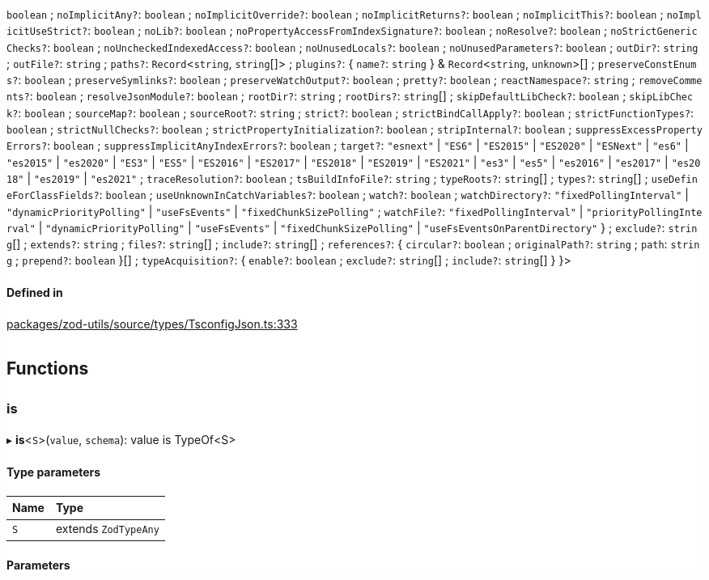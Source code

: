 `boolean` ; `noImplicitAny?`: `boolean` ; `noImplicitOverride?`: `boolean` ; `noImplicitReturns?`:
`boolean` ; `noImplicitThis?`: `boolean` ; `noImplicitUseStrict?`: `boolean` ; `noLib?`: `boolean` ;
`noPropertyAccessFromIndexSignature?`: `boolean` ; `noResolve?`: `boolean` ;
`noStrictGenericChecks?`: `boolean` ; `noUncheckedIndexedAccess?`: `boolean` ; `noUnusedLocals?`:
`boolean` ; `noUnusedParameters?`: `boolean` ; `outDir?`: `string` ; `outFile?`: `string` ;
`paths?`: `Record`\<`string`, `string`[]\> ; `plugins?`: \{ `name?`: `string` } &
`Record`\<`string`, `unknown`\>[] ; `preserveConstEnums?`: `boolean` ; `preserveSymlinks?`:
`boolean` ; `preserveWatchOutput?`: `boolean` ; `pretty?`: `boolean` ; `reactNamespace?`: `string` ;
`removeComments?`: `boolean` ; `resolveJsonModule?`: `boolean` ; `rootDir?`: `string` ; `rootDirs?`:
`string`[] ; `skipDefaultLibCheck?`: `boolean` ; `skipLibCheck?`: `boolean` ; `sourceMap?`:
`boolean` ; `sourceRoot?`: `string` ; `strict?`: `boolean` ; `strictBindCallApply?`: `boolean` ;
`strictFunctionTypes?`: `boolean` ; `strictNullChecks?`: `boolean` ;
`strictPropertyInitialization?`: `boolean` ; `stripInternal?`: `boolean` ;
`suppressExcessPropertyErrors?`: `boolean` ; `suppressImplicitAnyIndexErrors?`: `boolean` ;
`target?`: `"esnext"` \| `"ES6"` \| `"ES2015"` \| `"ES2020"` \| `"ESNext"` \| `"es6"` \| `"es2015"`
\| `"es2020"` \| `"ES3"` \| `"ES5"` \| `"ES2016"` \| `"ES2017"` \| `"ES2018"` \| `"ES2019"` \|
`"ES2021"` \| `"es3"` \| `"es5"` \| `"es2016"` \| `"es2017"` \| `"es2018"` \| `"es2019"` \|
`"es2021"` ; `traceResolution?`: `boolean` ; `tsBuildInfoFile?`: `string` ; `typeRoots?`: `string`[]
; `types?`: `string`[] ; `useDefineForClassFields?`: `boolean` ; `useUnknownInCatchVariables?`:
`boolean` ; `watch?`: `boolean` ; `watchDirectory?`: `"fixedPollingInterval"` \|
`"dynamicPriorityPolling"` \| `"useFsEvents"` \| `"fixedChunkSizePolling"` ; `watchFile?`:
`"fixedPollingInterval"` \| `"priorityPollingInterval"` \| `"dynamicPriorityPolling"` \|
`"useFsEvents"` \| `"fixedChunkSizePolling"` \| `"useFsEventsOnParentDirectory"` } ; `exclude?`:
`string`[] ; `extends?`: `string` ; `files?`: `string`[] ; `include?`: `string`[] ; `references?`:
\{ `circular?`: `boolean` ; `originalPath?`: `string` ; `path`: `string` ; `prepend?`: `boolean` }[]
; `typeAcquisition?`: \{ `enable?`: `boolean` ; `exclude?`: `string`[] ; `include?`: `string`[] }
}\>

#### Defined in

[packages/zod-utils/source/types/TsconfigJson.ts:333](https://github.com/jakubmazanec/js-tools/blob/51d3aaaeed38631e34d7f0f0eda9b6da73912394/packages/zod-utils/source/types/TsconfigJson.ts#L333)

## Functions

### is

▸ **is**\<`S`\>(`value`, `schema`): value is TypeOf\<S\>

#### Type parameters

| Name | Type                 |
| :--- | :------------------- |
| `S`  | extends `ZodTypeAny` |

#### Parameters
